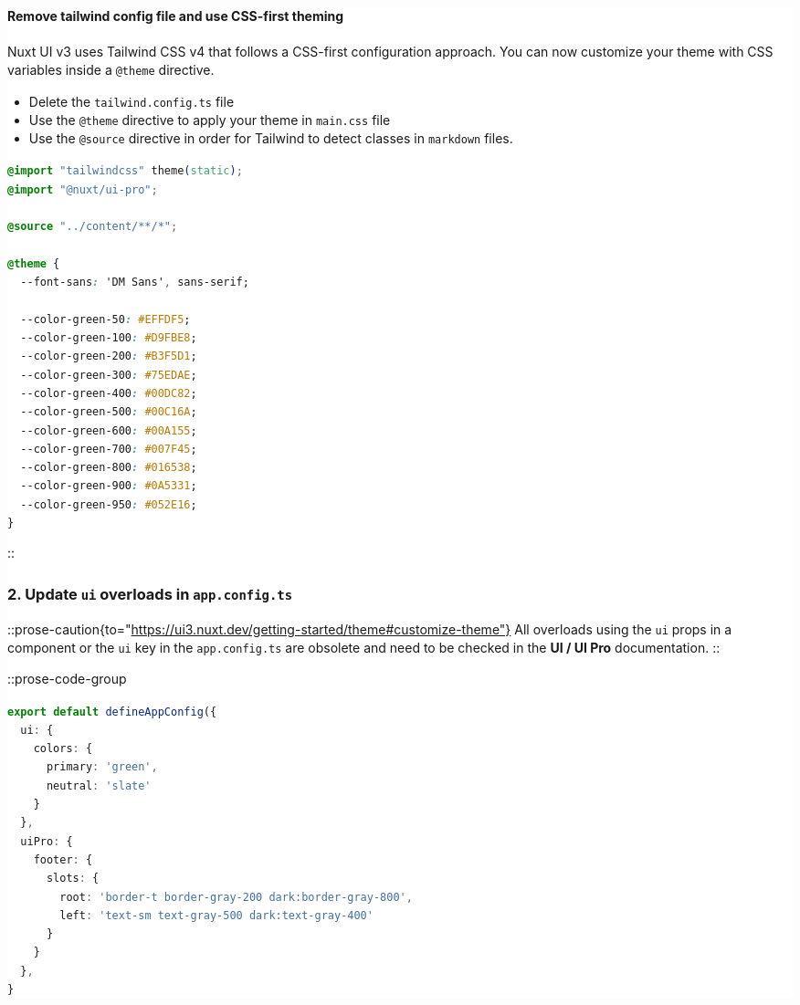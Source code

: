 #### Remove tailwind config file and use CSS-first theming

Nuxt UI v3 uses Tailwind CSS v4 that follows a CSS-first configuration approach. You can now customize your theme with CSS variables inside a `@theme` directive.

- Delete the `tailwind.config.ts` file
- Use the `@theme` directive to apply your theme in `main.css` file
- Use the `@source` directive in order for Tailwind to detect classes in `markdown` files.

```css [assets/css/main.css]
@import "tailwindcss" theme(static);
@import "@nuxt/ui-pro";

@source "../content/**/*";

@theme {
  --font-sans: 'DM Sans', sans-serif;

  --color-green-50: #EFFDF5;
  --color-green-100: #D9FBE8;
  --color-green-200: #B3F5D1;
  --color-green-300: #75EDAE;
  --color-green-400: #00DC82;
  --color-green-500: #00C16A;
  --color-green-600: #00A155;
  --color-green-700: #007F45;
  --color-green-800: #016538;
  --color-green-900: #0A5331;
  --color-green-950: #052E16;
}

```
::

### 2. Update `ui` overloads in `app.config.ts`

::prose-caution{to="https://ui3.nuxt.dev/getting-started/theme#customize-theme"}
All overloads using the `ui` props in a component or the `ui` key in the `app.config.ts` are obsolete and need to be checked in the **UI / UI Pro** documentation.
::

::prose-code-group
```ts [app.config.ts (v3)]
export default defineAppConfig({
  ui: {
    colors: {
      primary: 'green',
      neutral: 'slate'
    }
  },
  uiPro: {
    footer: {
      slots: {
        root: 'border-t border-gray-200 dark:border-gray-800',
        left: 'text-sm text-gray-500 dark:text-gray-400'
      }
    }
  },
}
```
